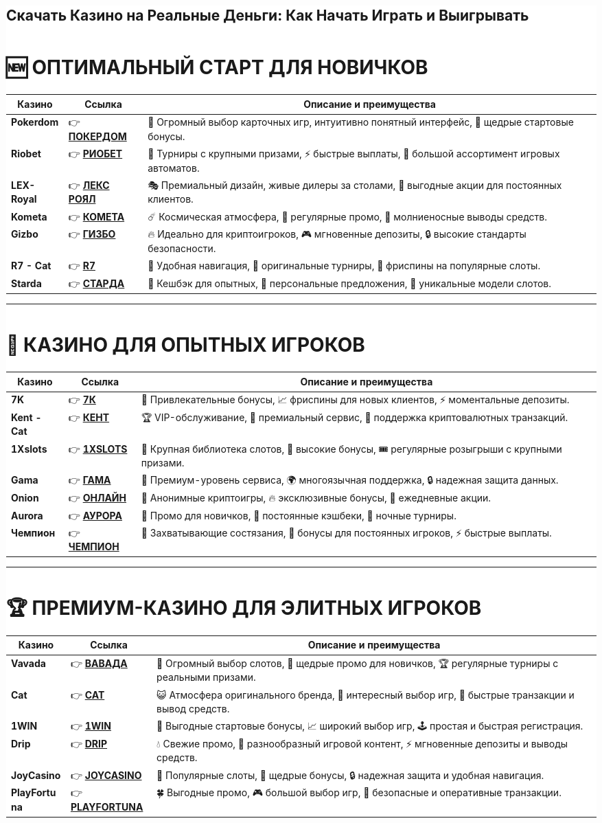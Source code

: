 ## Скачать Казино на Реальные Деньги: Как Начать Играть и Выигрывать
# 🆕 ОПТИМАЛЬНЫЙ СТАРТ ДЛЯ НОВИЧКОВ

| Казино        | Ссылка                                              | Описание и преимущества                                                                     |
| ------------- | --------------------------------------------------- | ------------------------------------------------------------------------------------------- |
| **Pokerdom**  | 👉 [**ПОКЕРДОМ**](https://brandplay.link/FwVc4f)    | 💎 Огромный выбор карточных игр, интуитивно понятный интерфейс, 🎁 щедрые стартовые бонусы. |
| **Riobet**    | 👉 [**РИОБЕТ**](https://brandplay.link/TnjsxFvH)    | 🌟 Турниры с крупными призами, ⚡ быстрые выплаты, 🎲 большой ассортимент игровых автоматов. |
| **LEX-Royal** | 👉 [**ЛЕКС РОЯЛ**](https://brandplay.link/VMqNXPFs) | 🎭 Премиальный дизайн, живые дилеры за столами, 🎁 выгодные акции для постоянных клиентов.  |
| **Kometa**    | 👉 [**КОМЕТА**](https://brandplay.link/jHzFFYGv)    | ☄️ Космическая атмосфера, 🎁 регулярные промо, 🚀 молниеносные выводы средств.              |
| **Gizbo**     | 👉 [**ГИЗБО**](https://brandplay.link/rvzLrVLp)     | 🔥 Идеально для криптоигроков, 🎮 мгновенные депозиты, 🔒 высокие стандарты безопасности.   |
| **R7 - Cat**  | 👉 [**R7**](https://brandplay.link/dByFXP7h)        | 🎉 Удобная навигация, 🌟 оригинальные турниры, 🎁 фриспины на популярные слоты.             |
| **Starda**    | 👉 [**СТАРДА**](https://brandplay.link/HDcDrxLk)    | 🚀 Кешбэк для опытных, 🤑 персональные предложения, 🎰 уникальные модели слотов.            |

***

# 🌟 КАЗИНО ДЛЯ ОПЫТНЫХ ИГРОКОВ

| Казино         | Ссылка                                                                                           | Описание и преимущества                                                                       |
| -------------- | ------------------------------------------------------------------------------------------------ | --------------------------------------------------------------------------------------------- |
| **7K**         | 👉 [**7К**](https://brandplay.link/dd46bNgD)                                                     | 🔔 Привлекательные бонусы, 📈 фриспины для новых клиентов, ⚡ моментальные депозиты.           |
| **Kent - Cat** | 👉 [**КЕНТ**](https://brandplay.link/XRH1g6Vb)                                                   | 🏆 VIP-обслуживание, 💎 премиальный сервис, 📲 поддержка криптовалютных транзакций.           |
| **1Xslots**    | 👉 [**1XSLOTS**](https://brandplay.link/J2ZbqMPZ)                                                | 🎰 Крупная библиотека слотов, 🎁 высокие бонусы, 🎟️ регулярные розыгрыши с крупными призами. |
| **Gama**       | 👉 [**ГАМА**](https://brandplay.link/RD52jZbL)                                                   | 💎 Премиум-уровень сервиса, 🌍 многоязычная поддержка, 🔒 надежная защита данных.             |
| **Onion**      | 👉 [**ОНЛАЙН**](https://brandplay.link/8LcS6Djb)                                                 | 🧅 Анонимные криптоигры, 🔥 эксклюзивные бонусы, 💸 ежедневные акции.                         |
| **Aurora**     | 👉 [**АУРОРА**](https://10trafic-stat2.com/click/668546556bcc6313411604bc/6766/13031/subaccount) | 🌌 Промо для новичков, 🤑 постоянные кэшбеки, 🚀 ночные турниры.                              |
| **Чемпион**    | 👉 [**ЧЕМПИОН**](https://temon-gter.cfd/go/9n8?p56190p303844p3509t17502)                         | 🏅 Захватывающие состязания, 🎁 бонусы для постоянных игроков, ⚡ быстрые выплаты.             |

***

# 🏆 ПРЕМИУМ-КАЗИНО ДЛЯ ЭЛИТНЫХ ИГРОКОВ

| Казино          | Ссылка                                                                                                       | Описание и преимущества                                                                            |
| --------------- | ------------------------------------------------------------------------------------------------------------ | -------------------------------------------------------------------------------------------------- |
| **Vavada**      | 👉 [**ВАВАДА**](https://partnervavadarv.com?promo=75590753-cc8b-4c4a-8d71-99b7a2293439-jud\&target=register) | 🌟 Огромный выбор слотов, 🎁 щедрые промо для новичков, 🏆 регулярные турниры с реальными призами. |
| **Cat**         | 👉 [**CAT**](https://catchthecatthree.com/d1bfb4f94)                                                         | 😺 Атмосфера оригинального бренда, 🎰 интересный выбор игр, 💸 быстрые транзакции и вывод средств. |
| **1WIN**        | 👉 [**1WIN**](https://brandplay.link/9sD8CZLQ)                                                               | 🌟 Выгодные стартовые бонусы, 📈 широкий выбор игр, 🕹️ простая и быстрая регистрация.             |
| **Drip**        | 👉 [**DRIP**](https://drp-irrs01.com/c4bf3bd2f)                                                              | 💧 Свежие промо, 🎰 разнообразный игровой контент, ⚡ мгновенные депозиты и выводы средств.         |
| **JoyCasino**   | 👉 [**JOYCASINO**](https://rpc30.call2me.pro/?/ru/registration?apkpop=0\&partner=p24970p3289525p8e5d)        | 🎉 Популярные слоты, 🎁 щедрые бонусы, 🔒 надежная защита и удобная навигация.                     |
| **PlayFortuna** | 👉 [**PLAYFORTUNA**](https://4v4rg0e52p.com/alt/playfortuna?27f770988db651f9cc8f16742d88cecd)                | 🍀 Выгодные промо, 🎮 большой выбор игр, 🏦 безопасные и оперативные транзакции.                   |
